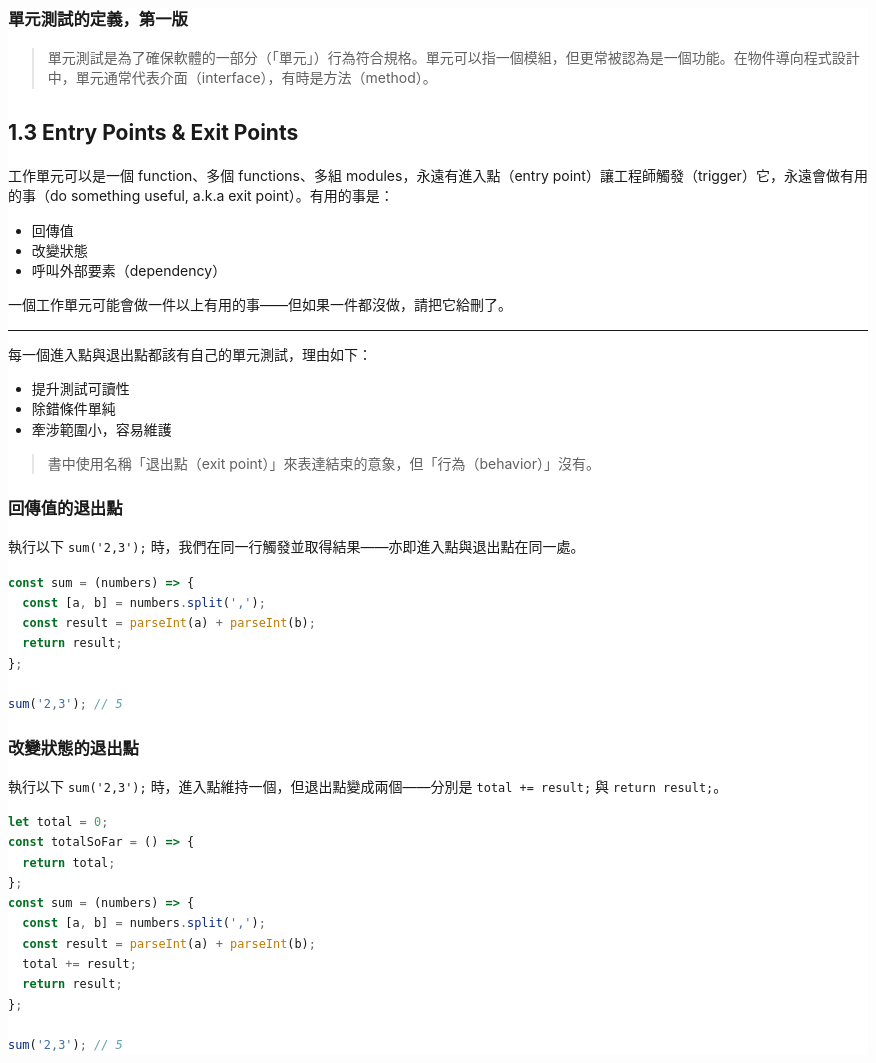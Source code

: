 ### 單元測試的定義，第一版

> 單元測試是為了確保軟體的一部分（「單元」）行為符合規格。單元可以指一個模組，但更常被認為是一個功能。在物件導向程式設計中，單元通常代表介面（interface），有時是方法（method）。

## 1.3 Entry Points & Exit Points

工作單元可以是一個 function、多個 functions、多組 modules，永遠有進入點（entry point）讓工程師觸發（trigger）它，永遠會做有用的事（do something useful, a.k.a exit point）。有用的事是：

- 回傳值
- 改變狀態
- 呼叫外部要素（dependency）

一個工作單元可能會做一件以上有用的事——但如果一件都沒做，請把它給刪了。

---

每一個進入點與退出點都該有自己的單元測試，理由如下：

- 提升測試可讀性
- 除錯條件單純
- 牽涉範圍小，容易維護

> 書中使用名稱「退出點（exit point）」來表達結束的意象，但「行為（behavior）」沒有。

### 回傳值的退出點

執行以下 `sum('2,3');` 時，我們在同一行觸發並取得結果——亦即進入點與退出點在同一處。

```js
const sum = (numbers) => {
  const [a, b] = numbers.split(',');
  const result = parseInt(a) + parseInt(b);
  return result;
};

sum('2,3'); // 5
```

### 改變狀態的退出點

執行以下 `sum('2,3');` 時，進入點維持一個，但退出點變成兩個——分別是 `total += result;` 與 `return result;`。

```js
let total = 0;
const totalSoFar = () => {
  return total;
};
const sum = (numbers) => {
  const [a, b] = numbers.split(',');
  const result = parseInt(a) + parseInt(b);
  total += result;
  return result;
};

sum('2,3'); // 5
```

